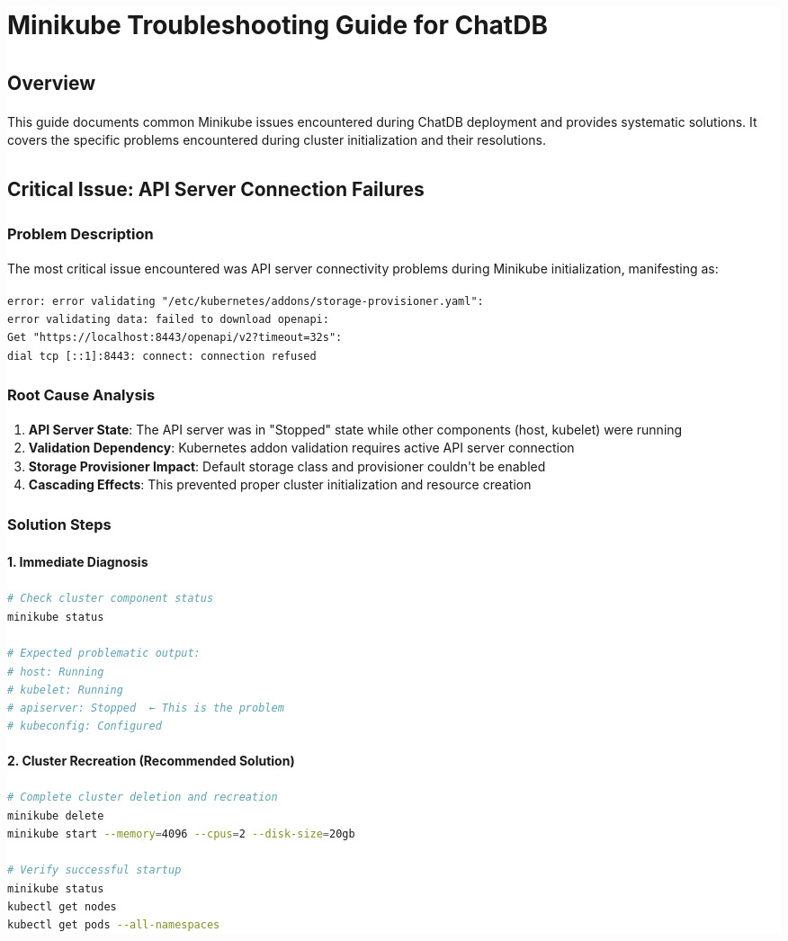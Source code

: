 # Minikube Troubleshooting Guide for ChatDB

## Overview

This guide documents common Minikube issues encountered during ChatDB deployment and provides systematic solutions. It covers the specific problems encountered during cluster initialization and their resolutions.

## Critical Issue: API Server Connection Failures

### Problem Description
The most critical issue encountered was API server connectivity problems during Minikube initialization, manifesting as:

```
error: error validating "/etc/kubernetes/addons/storage-provisioner.yaml": 
error validating data: failed to download openapi: 
Get "https://localhost:8443/openapi/v2?timeout=32s": 
dial tcp [::1]:8443: connect: connection refused
```

### Root Cause Analysis
1. **API Server State**: The API server was in "Stopped" state while other components (host, kubelet) were running
2. **Validation Dependency**: Kubernetes addon validation requires active API server connection
3. **Storage Provisioner Impact**: Default storage class and provisioner couldn't be enabled
4. **Cascading Effects**: This prevented proper cluster initialization and resource creation

### Solution Steps

#### 1. Immediate Diagnosis
```bash
# Check cluster component status
minikube status

# Expected problematic output:
# host: Running
# kubelet: Running
# apiserver: Stopped  ← This is the problem
# kubeconfig: Configured
```

#### 2. Cluster Recreation (Recommended Solution)
```bash
# Complete cluster deletion and recreation
minikube delete
minikube start --memory=4096 --cpus=2 --disk-size=20gb

# Verify successful startup
minikube status
kubectl get nodes
kubectl get pods --all-namespaces
```
